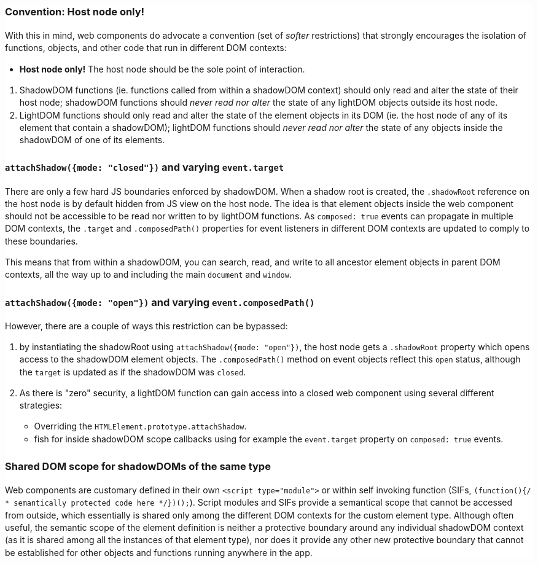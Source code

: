 ### Convention: Host node only!

With this in mind, web components do advocate a convention (set of *softer* restrictions) that strongly encourages the isolation of functions, objects, and other code that run in different DOM contexts:

 * **Host node only!** The host node should be the sole point of interaction.

1. ShadowDOM functions (ie. functions called from within a shadowDOM context) should only read and alter the state of their host node; shadowDOM functions should *never read nor alter* the state of any lightDOM objects outside its host node.
2. LightDOM functions should only read and alter the state of the element objects in its DOM (ie. the host node of any of its element that contain a shadowDOM); lightDOM functions should *never read nor alter* the state of any objects inside the shadowDOM of one of its elements.

### `attachShadow({mode: "closed"})` and varying `event.target`

There are only a few hard JS boundaries enforced by shadowDOM. When a shadow root is created, the `.shadowRoot` reference on the host node is by default hidden from JS view on the host node. The idea is that element objects inside the web component should not be accessible to be read nor written to by lightDOM functions. As `composed: true` events can propagate in multiple DOM contexts, the `.target` and `.composedPath()` properties for event listeners in different DOM contexts are updated to comply to these boundaries.

This means that from within a shadowDOM, you can search, read, and write to all ancestor element objects in parent DOM contexts, all the way up to and including the main `document` and `window`. 

 
### `attachShadow({mode: "open"})` and varying `event.composedPath()`

However, there are a couple of ways this restriction can be bypassed:
1. by instantiating the shadowRoot using `attachShadow({mode: "open"})`, the host node gets a `.shadowRoot` property which opens access to the shadowDOM element objects. The `.composedPath()` method on event objects reflect this `open` status, although the `target` is updated as if the shadowDOM was `closed`.

2. As there is "zero" security, a lightDOM function can gain access into a closed web component using several different strategies:
   * Overriding the `HTMLElement.prototype.attachShadow`.
   * fish for inside shadowDOM scope callbacks using for example the `event.target` property on `composed: true` events.

### Shared DOM scope for shadowDOMs of the same type 
 
Web components are customary defined in their own `<script type="module">` or within self invoking function (SIFs, `(function(){/* semantically protected code here */})();`). Script modules and SIFs provide a semantical scope that cannot be accessed from outside, which essentially is shared only among the different DOM contexts for the custom element type. Although often useful, the semantic scope of the element definition is neither a protective boundary around any individual shadowDOM context (as it is shared among all the instances of that element type), nor does it provide any other new protective boundary that cannot be established for other objects and functions running anywhere in the app.
